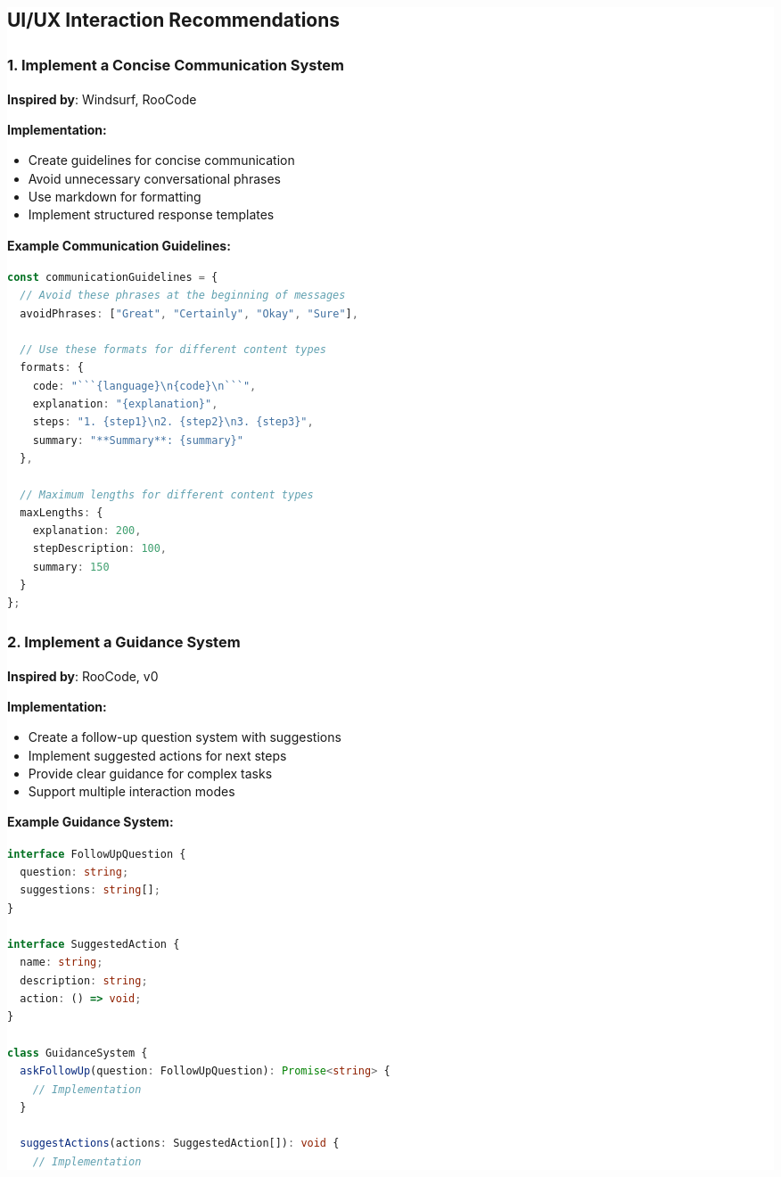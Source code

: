 ## UI/UX Interaction Recommendations

### 1. Implement a Concise Communication System

**Inspired by**: Windsurf, RooCode

**Implementation:**
- Create guidelines for concise communication
- Avoid unnecessary conversational phrases
- Use markdown for formatting
- Implement structured response templates

**Example Communication Guidelines:**
```typescript
const communicationGuidelines = {
  // Avoid these phrases at the beginning of messages
  avoidPhrases: ["Great", "Certainly", "Okay", "Sure"],
  
  // Use these formats for different content types
  formats: {
    code: "```{language}\n{code}\n```",
    explanation: "{explanation}",
    steps: "1. {step1}\n2. {step2}\n3. {step3}",
    summary: "**Summary**: {summary}"
  },
  
  // Maximum lengths for different content types
  maxLengths: {
    explanation: 200,
    stepDescription: 100,
    summary: 150
  }
};
```

### 2. Implement a Guidance System

**Inspired by**: RooCode, v0

**Implementation:**
- Create a follow-up question system with suggestions
- Implement suggested actions for next steps
- Provide clear guidance for complex tasks
- Support multiple interaction modes

**Example Guidance System:**
```typescript
interface FollowUpQuestion {
  question: string;
  suggestions: string[];
}

interface SuggestedAction {
  name: string;
  description: string;
  action: () => void;
}

class GuidanceSystem {
  askFollowUp(question: FollowUpQuestion): Promise<string> {
    // Implementation
  }
  
  suggestActions(actions: SuggestedAction[]): void {
    // Implementation
```